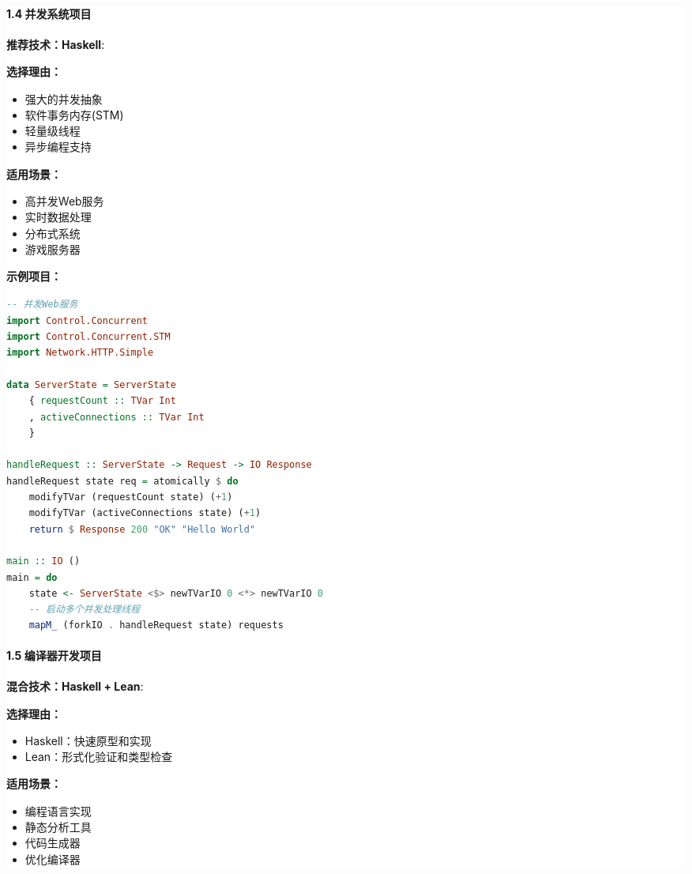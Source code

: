 #### 1.4 并发系统项目

**推荐技术：Haskell**:

**选择理由：**

- 强大的并发抽象
- 软件事务内存(STM)
- 轻量级线程
- 异步编程支持

**适用场景：**

- 高并发Web服务
- 实时数据处理
- 分布式系统
- 游戏服务器

**示例项目：**

```haskell
-- 并发Web服务
import Control.Concurrent
import Control.Concurrent.STM
import Network.HTTP.Simple

data ServerState = ServerState
    { requestCount :: TVar Int
    , activeConnections :: TVar Int
    }

handleRequest :: ServerState -> Request -> IO Response
handleRequest state req = atomically $ do
    modifyTVar (requestCount state) (+1)
    modifyTVar (activeConnections state) (+1)
    return $ Response 200 "OK" "Hello World"

main :: IO ()
main = do
    state <- ServerState <$> newTVarIO 0 <*> newTVarIO 0
    -- 启动多个并发处理线程
    mapM_ (forkIO . handleRequest state) requests
```

#### 1.5 编译器开发项目

**混合技术：Haskell + Lean**:

**选择理由：**

- Haskell：快速原型和实现
- Lean：形式化验证和类型检查

**适用场景：**

- 编程语言实现
- 静态分析工具
- 代码生成器
- 优化编译器
